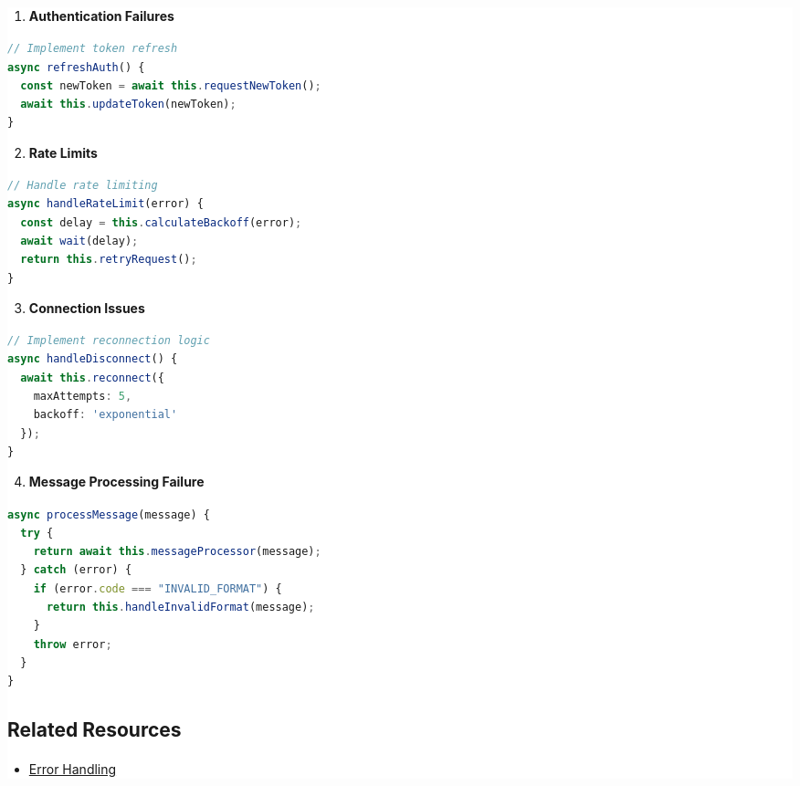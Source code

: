 1. **Authentication Failures**

```typescript
// Implement token refresh
async refreshAuth() {
  const newToken = await this.requestNewToken();
  await this.updateToken(newToken);
}
```

2. **Rate Limits**

```typescript
// Handle rate limiting
async handleRateLimit(error) {
  const delay = this.calculateBackoff(error);
  await wait(delay);
  return this.retryRequest();
}
```

3. **Connection Issues**

```typescript
// Implement reconnection logic
async handleDisconnect() {
  await this.reconnect({
    maxAttempts: 5,
    backoff: 'exponential'
  });
}
```

4. **Message Processing Failure**

```typescript
async processMessage(message) {
  try {
    return await this.messageProcessor(message);
  } catch (error) {
    if (error.code === "INVALID_FORMAT") {
      return this.handleInvalidFormat(message);
    }
    throw error;
  }
}
```

## Related Resources

- [Error Handling](../../packages/core)

